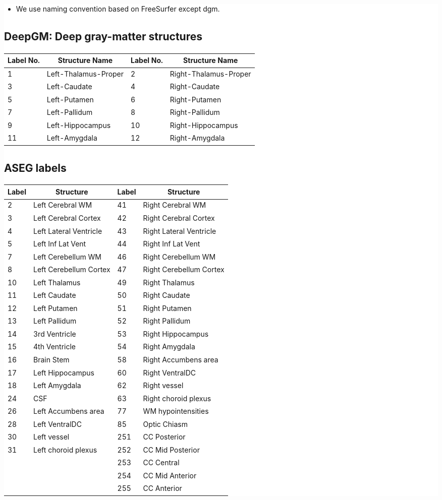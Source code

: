 * We use naming convention based on FreeSurfer except dgm.

## DeepGM: Deep gray-matter structures

| Label No. | Structure Name       | Label No. | Structure Name        |
| --------- | -------------------- | --------- | --------------------- |
| 1         | Left-Thalamus-Proper | 2         | Right-Thalamus-Proper |
| 3         | Left-Caudate         | 4         | Right-Caudate         |
| 5         | Left-Putamen         | 6         | Right-Putamen         |
| 7         | Left-Pallidum        | 8         | Right-Pallidum        |
| 9         | Left-Hippocampus     | 10        | Right-Hippocampus     |
| 11        | Left-Amygdala        | 12        | Right-Amygdala        |

## ASEG labels
| Label | Structure              | Label | Structure               |
| ----- | ---------------------- | ----- | ----------------------- |
| 2     | Left Cerebral WM       | 41    | Right Cerebral WM       |
| 3     | Left Cerebral Cortex   | 42    | Right Cerebral Cortex   |
| 4     | Left Lateral Ventricle | 43    | Right Lateral Ventricle |
| 5     | Left Inf Lat Vent      | 44    | Right Inf Lat Vent      |
| 7     | Left Cerebellum WM     | 46    | Right Cerebellum WM     |
| 8     | Left Cerebellum Cortex | 47    | Right Cerebellum Cortex |
| 10    | Left Thalamus          | 49    | Right Thalamus          |
| 11    | Left Caudate           | 50    | Right Caudate           |
| 12    | Left Putamen           | 51    | Right Putamen           |
| 13    | Left Pallidum          | 52    | Right Pallidum          |
| 14    | 3rd Ventricle          | 53    | Right Hippocampus       |
| 15    | 4th Ventricle          | 54    | Right Amygdala          |
| 16    | Brain Stem             | 58    | Right Accumbens area    |
| 17    | Left Hippocampus       | 60    | Right VentralDC         |
| 18    | Left Amygdala          | 62    | Right vessel            |
| 24    | CSF                    | 63    | Right choroid plexus    |
| 26    | Left Accumbens area    | 77    | WM hypointensities      |
| 28    | Left VentralDC         | 85    | Optic Chiasm            |
| 30    | Left vessel            | 251   | CC Posterior            |
| 31    | Left choroid plexus    | 252   | CC Mid Posterior        |
|       |                        | 253   | CC Central              |
|       |                        | 254   | CC Mid Anterior         |
|       |                        | 255   | CC Anterior             |

